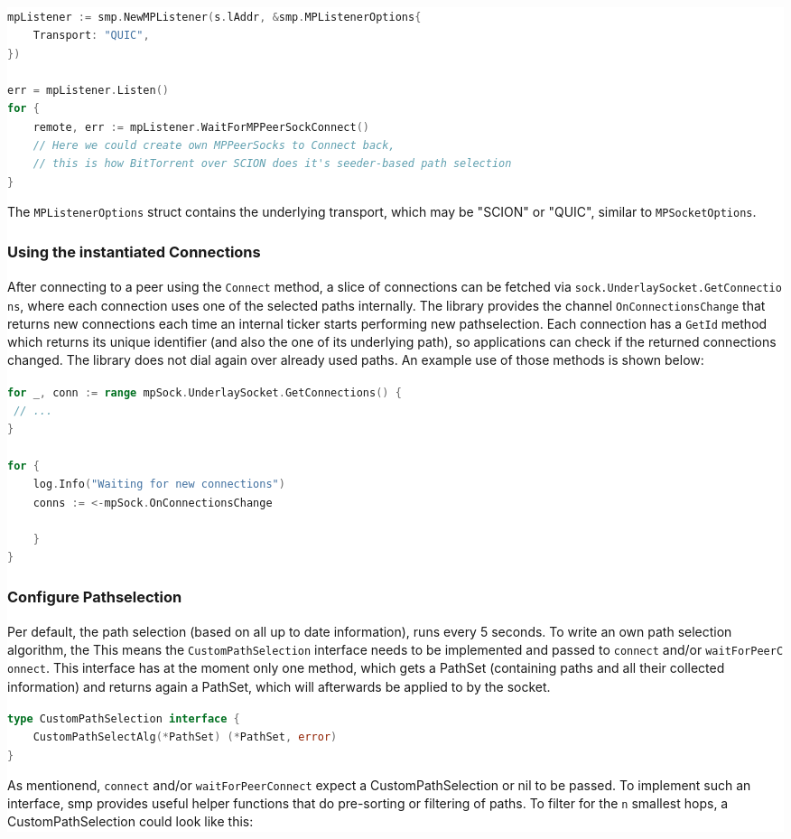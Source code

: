 ```go
mpListener := smp.NewMPListener(s.lAddr, &smp.MPListenerOptions{
    Transport: "QUIC",
})

err = mpListener.Listen()
for {
    remote, err := mpListener.WaitForMPPeerSockConnect()
    // Here we could create own MPPeerSocks to Connect back, 
    // this is how BitTorrent over SCION does it's seeder-based path selection
}
```
The `MPListenerOptions` struct contains the underlying transport, which may be "SCION" or "QUIC", similar to `MPSocketOptions`.

### Using the instantiated Connections
After connecting to a peer using the `Connect` method, a slice of connections can be fetched via `sock.UnderlaySocket.GetConnections`, where each connection uses one of the selected paths internally. The library provides the channel `OnConnectionsChange` that returns new connections each time an internal ticker starts performing new pathselection. Each connection has a `GetId` method which returns its unique identifier (and also the one of its underlying path), so applications can check if the returned connections changed. The library does not dial again over already used paths. An example use of those methods is shown below:

```go
for _, conn := range mpSock.UnderlaySocket.GetConnections() {
 // ...
}

for {
	log.Info("Waiting for new connections")
	conns := <-mpSock.OnConnectionsChange
	
	}
}
```

### Configure Pathselection
Per default, the path selection (based on all up to date information), runs every 5 seconds. To write an own path selection algorithm, the This means the `CustomPathSelection` interface needs to be implemented and passed to `connect` and/or `waitForPeerConnect`. This interface has at the moment only one method, which gets a PathSet (containing paths and all their collected information) and returns again a PathSet, which will afterwards be applied to by the socket.

```go
type CustomPathSelection interface {
	CustomPathSelectAlg(*PathSet) (*PathSet, error)
}
```

As mentionend, `connect` and/or `waitForPeerConnect` expect a CustomPathSelection or nil to be passed. To implement such an interface, smp provides useful helper functions that do pre-sorting or filtering of paths. To filter for the `n` smallest hops, a CustomPathSelection could look like this:
